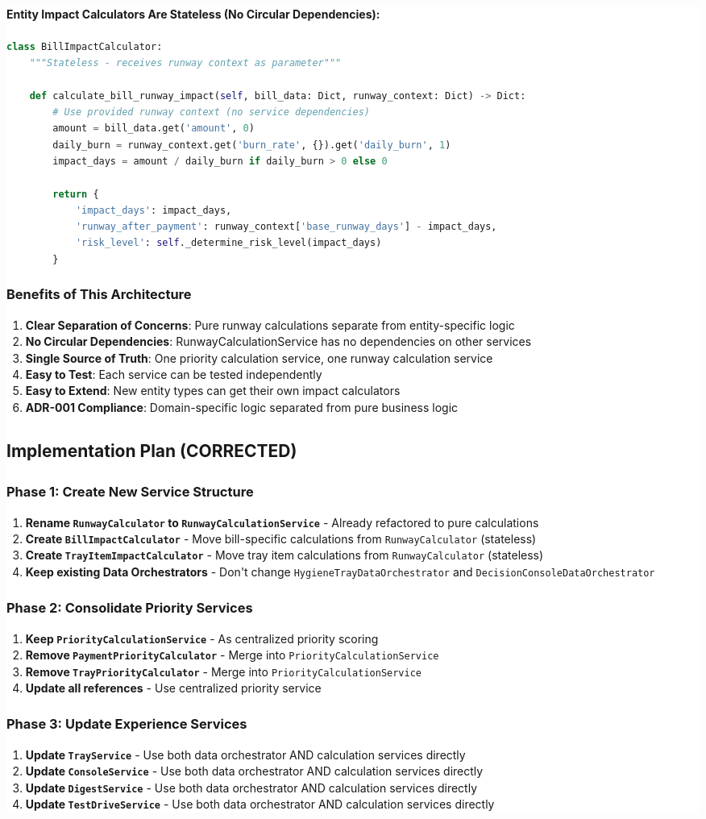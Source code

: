 #### **Entity Impact Calculators Are Stateless (No Circular Dependencies):**
```python
class BillImpactCalculator:
    """Stateless - receives runway context as parameter"""
    
    def calculate_bill_runway_impact(self, bill_data: Dict, runway_context: Dict) -> Dict:
        # Use provided runway context (no service dependencies)
        amount = bill_data.get('amount', 0)
        daily_burn = runway_context.get('burn_rate', {}).get('daily_burn', 1)
        impact_days = amount / daily_burn if daily_burn > 0 else 0
        
        return {
            'impact_days': impact_days,
            'runway_after_payment': runway_context['base_runway_days'] - impact_days,
            'risk_level': self._determine_risk_level(impact_days)
        }
```

### **Benefits of This Architecture**

1. **Clear Separation of Concerns**: Pure runway calculations separate from entity-specific logic
2. **No Circular Dependencies**: RunwayCalculationService has no dependencies on other services
3. **Single Source of Truth**: One priority calculation service, one runway calculation service
4. **Easy to Test**: Each service can be tested independently
5. **Easy to Extend**: New entity types can get their own impact calculators
6. **ADR-001 Compliance**: Domain-specific logic separated from pure business logic

## **Implementation Plan (CORRECTED)**

### **Phase 1: Create New Service Structure**
1. **Rename `RunwayCalculator` to `RunwayCalculationService`** - Already refactored to pure calculations
2. **Create `BillImpactCalculator`** - Move bill-specific calculations from `RunwayCalculator` (stateless)
3. **Create `TrayItemImpactCalculator`** - Move tray item calculations from `RunwayCalculator` (stateless)
4. **Keep existing Data Orchestrators** - Don't change `HygieneTrayDataOrchestrator` and `DecisionConsoleDataOrchestrator`

### **Phase 2: Consolidate Priority Services**
1. **Keep `PriorityCalculationService`** - As centralized priority scoring
2. **Remove `PaymentPriorityCalculator`** - Merge into `PriorityCalculationService`
3. **Remove `TrayPriorityCalculator`** - Merge into `PriorityCalculationService`
4. **Update all references** - Use centralized priority service

### **Phase 3: Update Experience Services**
1. **Update `TrayService`** - Use both data orchestrator AND calculation services directly
2. **Update `ConsoleService`** - Use both data orchestrator AND calculation services directly
3. **Update `DigestService`** - Use both data orchestrator AND calculation services directly
4. **Update `TestDriveService`** - Use both data orchestrator AND calculation services directly
